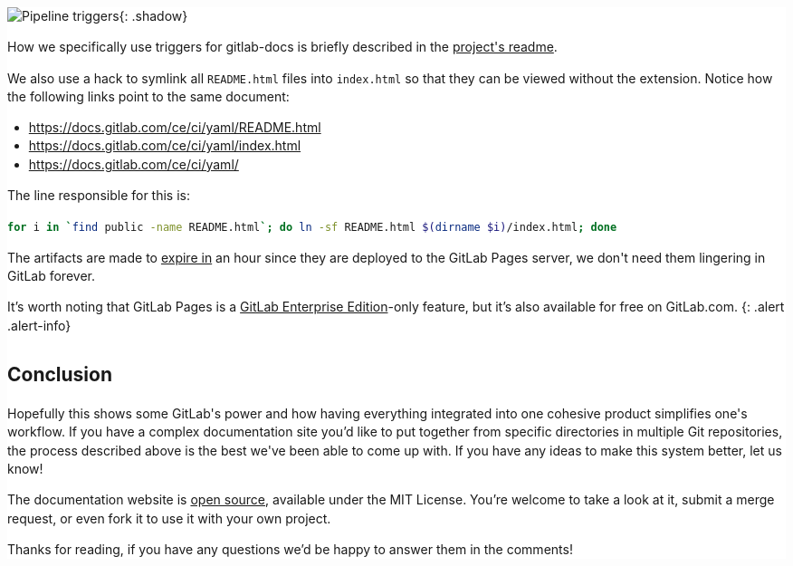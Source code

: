 ![Pipeline triggers](/images/blogimages/new-gitlab-docs-site/pipelines-triggers.png){: .shadow}

How we specifically use triggers for gitlab-docs is briefly described in the
[project's readme][readme-triggers].

We also use a hack to symlink all `README.html` files into `index.html` so that
they can be viewed without the extension. Notice how the following links point
to the same document:

- <https://docs.gitlab.com/ce/ci/yaml/README.html>
- <https://docs.gitlab.com/ce/ci/yaml/index.html>
- <https://docs.gitlab.com/ce/ci/yaml/>

The line responsible for this is:

```bash
for i in `find public -name README.html`; do ln -sf README.html $(dirname $i)/index.html; done
```

The artifacts are made to [expire in] an hour since they are deployed to the
GitLab Pages server, we don't need them lingering in GitLab forever.

It’s worth noting that GitLab Pages is a [GitLab Enterprise Edition](/products)-only feature, but it’s also available for free on GitLab.com.
{: .alert .alert-info}

## Conclusion

Hopefully this shows some GitLab's power and how having everything integrated into one cohesive product simplifies one's workflow. If you have a complex documentation site you’d like to put together from specific directories in multiple Git repositories, the process described above is the best we've been able to come up with. If you have any ideas to make this system better, let us know!

The documentation website is [open source](https://gitlab.com/gitlab-com/gitlab-docs), available under the MIT License. You’re welcome to take a look at it, submit a merge request, or even fork it to use it with your own project.

Thanks for reading, if you have any questions we’d be happy to answer them in the comments!



[genrb]: https://gitlab.com/gitlab-com/doc-gitlab-com/blob/master/generate.rb
[nanocyaml]: https://gitlab.com/gitlab-com/gitlab-docs/blob/30f13e6a81bf9baeda95204b5524c6abf980b1e5/nanoc.yaml#L101-149
[Rakefile]: https://gitlab.com/gitlab-com/gitlab-docs/blob/30f13e6a81bf9baeda95204b5524c6abf980b1e5/Rakefile
[md2html]: https://gitlab.com/gitlab-com/gitlab-docs/blob/30f13e6a81bf9baeda95204b5524c6abf980b1e5/lib/filters/markdown_to_html_ext.rb
[redrules]: https://gitlab.com/gitlab-com/gitlab-docs/blob/30f13e6a81bf9baeda95204b5524c6abf980b1e5/Rules#L33-51
[redcarpet]: https://github.com/vmg/redcarpet
[allowfail]: https://docs.gitlab.com/ce/ci/yaml/#allow_failure
[ciyaml]: https://docs.gitlab.com/ce/ci/yaml/
[environments]: https://docs.gitlab.com/ce/ci/environments.html#dynamic-environments
[pipeline]: https://gitlab.com/gitlab-com/gitlab-docs/pipelines/5266794
[nginx-example]: https://gitlab.com/gitlab-examples/review-apps-nginx
[radocs]: https://docs.gitlab.com/ce/ci/review_apps/index.html
[shell executor]: https://docs.gitlab.com/runner/executors/shell.html
[triggers]: https://docs.gitlab.com/ce/ci/triggers/
[pipelines-docs]: https://gitlab.com/gitlab-com/gitlab-docs/pipelines
[readme-triggers]: https://gitlab.com/gitlab-com/gitlab-docs/blob/master/README.md#deployment-process
[gitstrategy]: https://docs.gitlab.com/ce/ci/yaml/#git-strategy
[expire in]: https://docs.gitlab.com/ce/ci/yaml/#artifacts-expire_in
[deps]: https://docs.gitlab.com/ce/ci/yaml/#dependencies
[pages]: https://pages.gitlab.io
[nanoc-filters]: http://nanoc.ws/doc/reference/filters/
[rules]: https://gitlab.com/gitlab-com/gitlab-docs/blob/30f13e6a81bf9baeda95204b5524c6abf980b1e5/Rules
[filtersdir]: https://gitlab.com/gitlab-com/gitlab-docs/tree/30f13e6a81bf9baeda95204b5524c6abf980b1e5/lib/filters
[cache]: https://docs.gitlab.com/ce/ci/yaml/#cache
[stages]: https://docs.gitlab.com/ce/ci/yaml/#stages
[before_script]: https://docs.gitlab.com/ce/ci/yaml/#before_script
